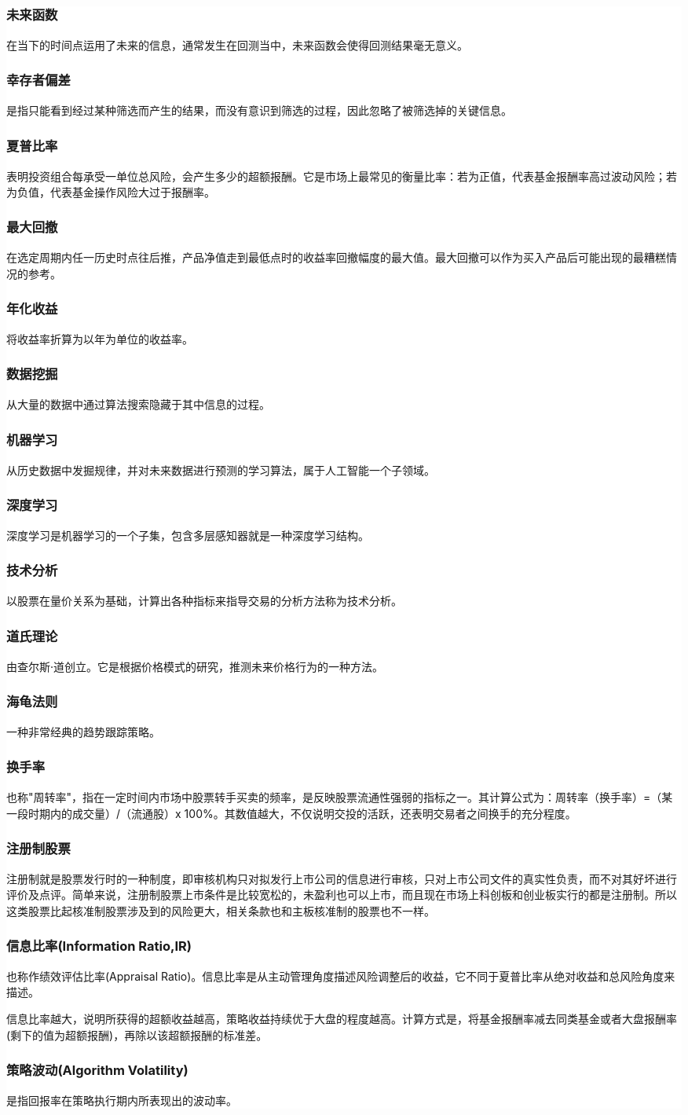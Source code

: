 ### 未来函数
在当下的时间点运用了未来的信息，通常发生在回测当中，未来函数会使得回测结果毫无意义。

### 幸存者偏差
是指只能看到经过某种筛选而产生的结果，而没有意识到筛选的过程，因此忽略了被筛选掉的关键信息。

### 夏普比率
表明投资组合每承受一单位总风险，会产生多少的超额报酬。它是市场上最常见的衡量比率：若为正值，代表基金报酬率高过波动风险；若为负值，代表基金操作风险大过于报酬率。

### 最大回撤
在选定周期内任一历史时点往后推，产品净值走到最低点时的收益率回撤幅度的最大值。最大回撤可以作为买入产品后可能出现的最糟糕情况的参考。

### 年化收益
将收益率折算为以年为单位的收益率。

### 数据挖掘
从大量的数据中通过算法搜索隐藏于其中信息的过程。

### 机器学习
从历史数据中发掘规律，并对未来数据进行预测的学习算法，属于人工智能一个子领域。

### 深度学习
深度学习是机器学习的一个子集，包含多层感知器就是一种深度学习结构。

### 技术分析
以股票在量价关系为基础，计算出各种指标来指导交易的分析方法称为技术分析。

### 道氏理论
由查尔斯·道创立。它是根据价格模式的研究，推测未来价格行为的一种方法。

### 海龟法则
一种非常经典的趋势跟踪策略。
### 换手率
也称"周转率"，指在一定时间内市场中股票转手买卖的频率，是反映股票流通性强弱的指标之一。其计算公式为：周转率（换手率）=（某一段时期内的成交量）/（流通股）x 100%。其数值越大，不仅说明交投的活跃，还表明交易者之间换手的充分程度。

### 注册制股票
注册制就是股票发行时的一种制度，即审核机构只对拟发行上市公司的信息进行审核，只对上市公司文件的真实性负责，而不对其好坏进行评价及点评。简单来说，注册制股票上市条件是比较宽松的，未盈利也可以上市，而且现在市场上科创板和创业板实行的都是注册制。所以这类股票比起核准制股票涉及到的风险更大，相关条款也和主板核准制的股票也不一样。

### 信息比率(Information Ratio,IR)
也称作绩效评估比率(Appraisal Ratio)。信息比率是从主动管理角度描述风险调整后的收益，它不同于夏普比率从绝对收益和总风险角度来描述。

信息比率越大，说明所获得的超额收益越高，策略收益持续优于大盘的程度越高。计算方式是，将基金报酬率减去同类基金或者大盘报酬率(剩下的值为超额报酬)，再除以该超额报酬的标准差。

### 策略波动(Algorithm Volatility)
是指回报率在策略执行期内所表现出的波动率。
